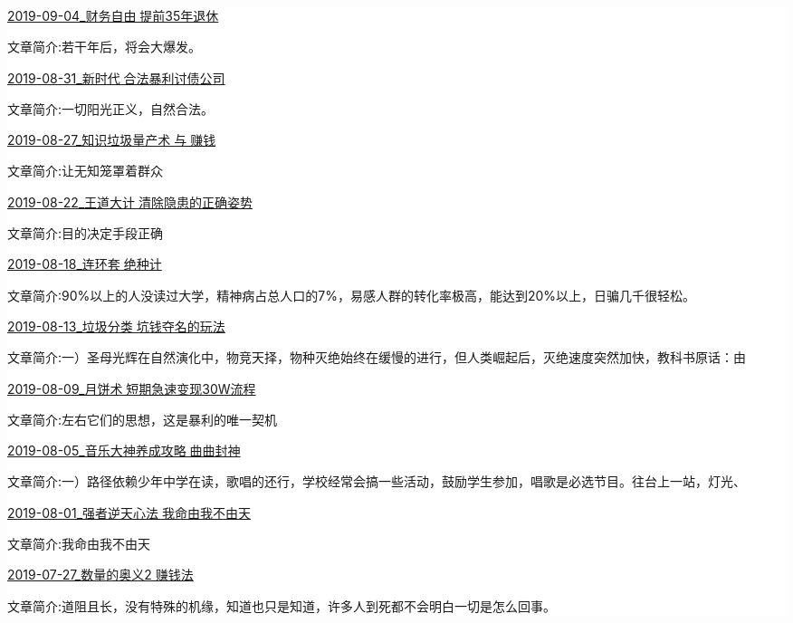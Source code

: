 [2019-09-04_财务自由 提前35年退休](http://mp.weixin.qq.com/s?__biz=MzAwNDkxOTQ1Mw==&amp;mid=2247485325&amp;idx=1&amp;sn=46c21969622b6b5e0cb5690c8081bafe&amp;chksm=9b25de7fac52576927804cda16526ee77a05b21bc82c011973b8eba0b58f6881bcf09ca62167&amp;scene=27#wechat_redirect)

文章简介:若干年后，将会大爆发。

[2019-08-31_新时代 合法暴利讨债公司](http://mp.weixin.qq.com/s?__biz=MzAwNDkxOTQ1Mw==&amp;mid=2247485319&amp;idx=1&amp;sn=445b61a1c4011b5061858befb143d2e3&amp;chksm=9b25de75ac525763213f55e343ec87c0f58a298f157a05e561ae095d3b518b15590e5922c478&amp;scene=27#wechat_redirect)

文章简介:一切阳光正义，自然合法。

[2019-08-27_知识垃圾量产术 与 赚钱](http://mp.weixin.qq.com/s?__biz=MzAwNDkxOTQ1Mw==&amp;mid=2247485315&amp;idx=1&amp;sn=caf6f6a9184b1e7196591da83b41ffc7&amp;chksm=9b25de71ac525767f296709242f89ed00ea18911bae66fc048fe284a2a57bfea5a8a0fdc0013&amp;scene=27#wechat_redirect)

文章简介:让无知笼罩着群众

[2019-08-22_王道大计 清除隐患的正确姿势](http://mp.weixin.qq.com/s?__biz=MzAwNDkxOTQ1Mw==&amp;mid=2247485309&amp;idx=1&amp;sn=59bd7d5db989a798cc31e1bf198c6c85&amp;chksm=9b25de8fac5257995f242d51a7ed4fdbc7e21204b2a5ef4e045eb28eacbbf2b9b494b4f8b359&amp;scene=27#wechat_redirect)

文章简介:目的决定手段正确

[2019-08-18_连环套 绝种计](http://mp.weixin.qq.com/s?__biz=MzAwNDkxOTQ1Mw==&amp;mid=2247485304&amp;idx=1&amp;sn=1fe3fabc90d6633b0f71527c3e57afd8&amp;chksm=9b25de8aac52579c70fb9965d260829fc874abf3ea8d36cd9c26e05737808a2b93c02616df4a&amp;scene=27#wechat_redirect)

文章简介:90%以上的人没读过大学，精神病占总人口的7%，易感人群的转化率极高，能达到20%以上，日骗几千很轻松。

[2019-08-13_垃圾分类 坑钱夺名的玩法](http://mp.weixin.qq.com/s?__biz=MzAwNDkxOTQ1Mw==&amp;mid=2247485300&amp;idx=1&amp;sn=5815147b6094a99b496c6ce8b66e6ae8&amp;chksm=9b25de86ac52579059b8608c56b47d07c35328042ec5bbfefd268ddb67dea9de2caae63de35f&amp;scene=27#wechat_redirect)

文章简介:一）圣母光辉在自然演化中，物竞天择，物种灭绝始终在缓慢的进行，但人类崛起后，灭绝速度突然加快，教科书原话：由

[2019-08-09_月饼术 短期急速变现30W流程](http://mp.weixin.qq.com/s?__biz=MzAwNDkxOTQ1Mw==&amp;mid=2247485291&amp;idx=1&amp;sn=f94564b8057fe6a141bf5888c02630b6&amp;chksm=9b25de99ac52578f2d53a7189feaf22ed9c5320e48140f3a5da67f6e16fa7baa3c451b6fd8b1&amp;scene=27#wechat_redirect)

文章简介:左右它们的思想，这是暴利的唯一契机

[2019-08-05_音乐大神养成攻略 曲曲封神](http://mp.weixin.qq.com/s?__biz=MzAwNDkxOTQ1Mw==&amp;mid=2247485287&amp;idx=1&amp;sn=681ea7f7c18c6d01b68b6bf729a67f32&amp;chksm=9b25de95ac52578352ef72b3b54fb3fdf80fde374705e3ae96c98eb290abdffe5c36705fe087&amp;scene=27#wechat_redirect)

文章简介:一）路径依赖少年中学在读，歌唱的还行，学校经常会搞一些活动，鼓励学生参加，唱歌是必选节目。往台上一站，灯光、

[2019-08-01_强者逆天心法 我命由我不由天](http://mp.weixin.qq.com/s?__biz=MzAwNDkxOTQ1Mw==&amp;mid=2247485283&amp;idx=1&amp;sn=6dac6d7c0d064d1a2524a7e95a77ae63&amp;chksm=9b25de91ac52578773be57c6c4e108a6292bcae746f8396452a73bb634ca1798892a887cd84c&amp;scene=27#wechat_redirect)

文章简介:我命由我不由天

[2019-07-27_数量的奥义2 赚钱法](http://mp.weixin.qq.com/s?__biz=MzAwNDkxOTQ1Mw==&amp;mid=2247485279&amp;idx=1&amp;sn=d09ce4d2a68e7944e59eed07454b1770&amp;chksm=9b25deadac5257bb9b87c32c86ab35779eaa61e118a5885f9272f8f63aa6796d68af33a21a59&amp;scene=27#wechat_redirect)

文章简介:道阻且长，没有特殊的机缘，知道也只是知道，许多人到死都不会明白一切是怎么回事。
